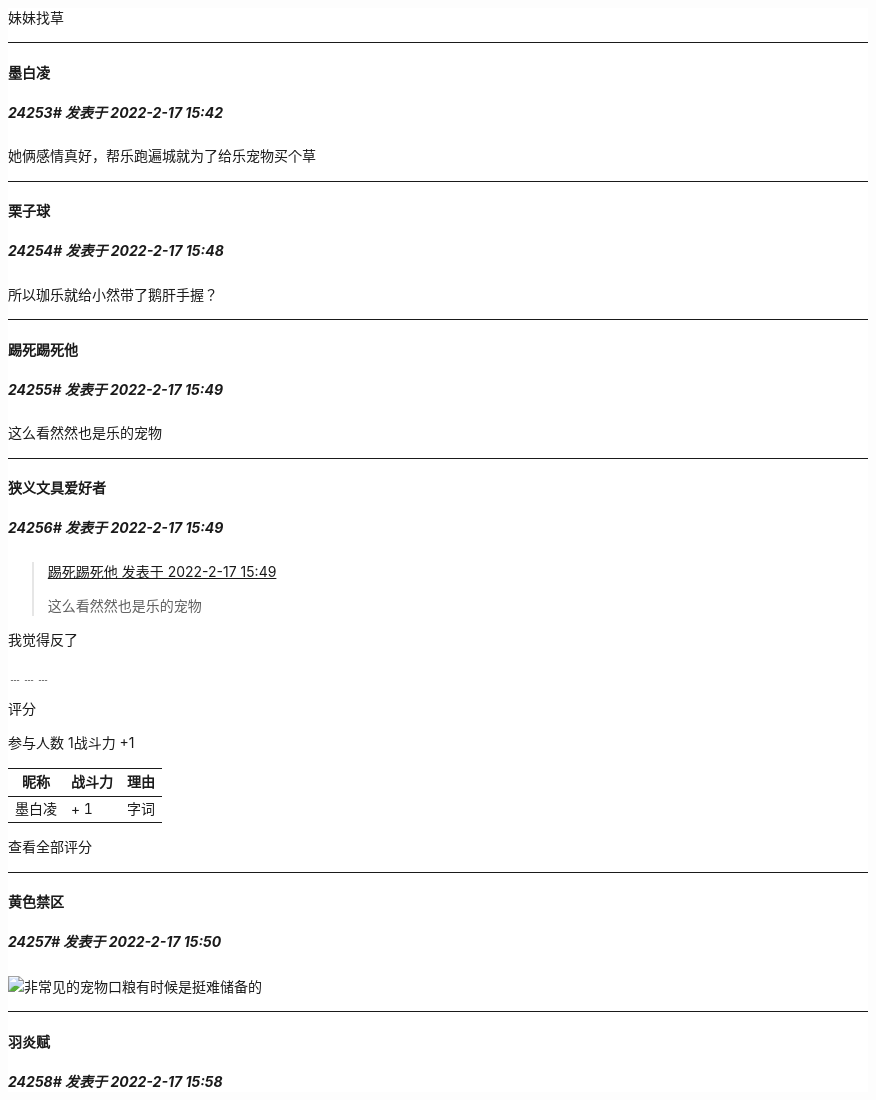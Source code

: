 妹妹找草

*****

####  墨白凌  
##### 24253#       发表于 2022-2-17 15:42

她俩感情真好，帮乐跑遍城就为了给乐宠物买个草

*****

####  栗子球  
##### 24254#       发表于 2022-2-17 15:48

所以珈乐就给小然带了鹅肝手握？

*****

####  踢死踢死他  
##### 24255#       发表于 2022-2-17 15:49

这么看然然也是乐的宠物

*****

####  狭义文具爱好者  
##### 24256#       发表于 2022-2-17 15:49

<blockquote><a href="httphttps://bbs.saraba1st.com/2b/forum.php?mod=redirect&amp;goto=findpost&amp;pid=54726927&amp;ptid=2045155" target="_blank">踢死踢死他 发表于 2022-2-17 15:49</a>

这么看然然也是乐的宠物</blockquote>
我觉得反了

﹍﹍﹍

评分

 参与人数 1战斗力 +1

|昵称|战斗力|理由|
|----|---|---|
| 墨白凌| + 1|字词|

查看全部评分

*****

####  黄色禁区  
##### 24257#       发表于 2022-2-17 15:50

<img src="https://static.saraba1st.com/image/smiley/face2017/067.png" referrerpolicy="no-referrer">非常见的宠物口粮有时候是挺难储备的

*****

####  羽炎赋  
##### 24258#       发表于 2022-2-17 15:58

